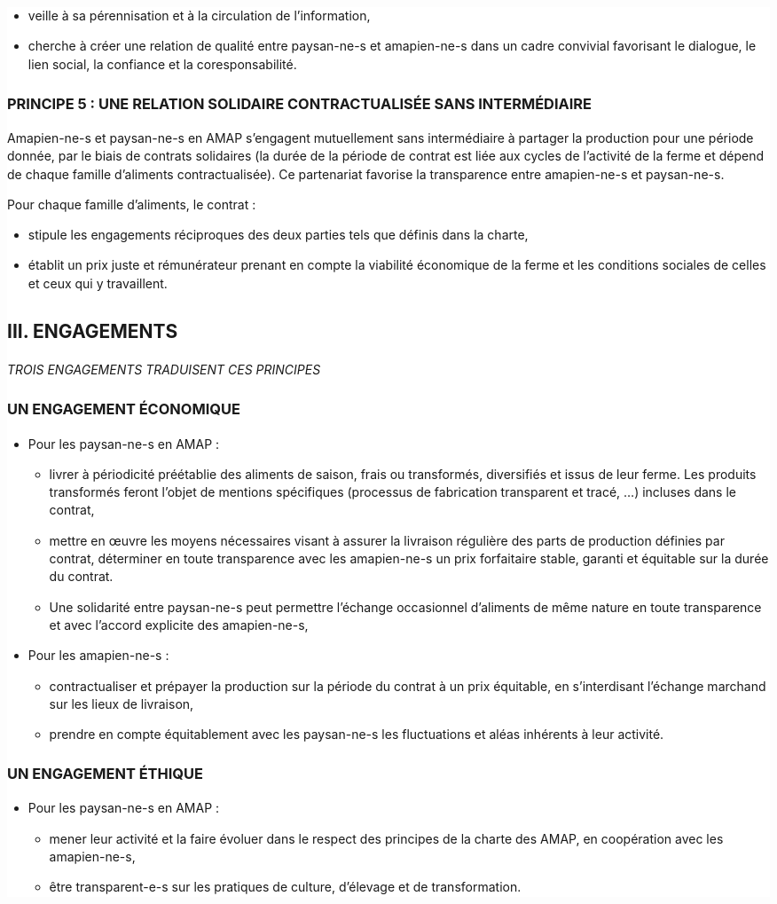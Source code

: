 + veille à sa pérennisation et à la circulation de l’information,

+ cherche à créer une relation de qualité entre paysan-ne-s et amapien-ne-s dans un cadre convivial favorisant le dialogue, le lien social, la confiance et la coresponsabilité.

### PRINCIPE 5 : UNE RELATION SOLIDAIRE CONTRACTUALISÉE SANS INTERMÉDIAIRE

Amapien-ne-s et paysan-ne-s en AMAP s’engagent mutuellement sans intermédiaire à partager la production pour une période donnée, par le biais de contrats solidaires (la durée de la période de contrat est liée aux cycles de l’activité de la ferme et dépend de chaque famille d’aliments contractualisée).
Ce partenariat favorise la transparence entre amapien-ne-s et paysan-ne-s.

Pour chaque famille d’aliments, le contrat :

+ stipule les engagements réciproques des deux parties tels que définis dans la charte,

+ établit un prix juste et rémunérateur prenant en compte la viabilité économique de la ferme et les conditions sociales de celles et ceux qui y travaillent.

## III. ENGAGEMENTS

_TROIS ENGAGEMENTS TRADUISENT CES PRINCIPES_

### UN ENGAGEMENT ÉCONOMIQUE

+ Pour les paysan-ne-s en AMAP :

  + livrer à périodicité préétablie des aliments de saison, frais ou transformés, diversifiés et issus de leur ferme. Les produits transformés feront l’objet de mentions spécifiques (processus de fabrication transparent et tracé, …) incluses dans le contrat,

  + mettre en œuvre les moyens nécessaires visant à assurer la livraison régulière des parts de production définies par contrat, déterminer en toute transparence avec les amapien-ne-s un prix forfaitaire stable, garanti et équitable sur la durée du contrat.

  + Une solidarité entre paysan-ne-s peut permettre l’échange occasionnel d’aliments de même nature en toute transparence et avec l’accord explicite des amapien-ne-s,

+ Pour les amapien-ne-s :

  + contractualiser et prépayer la production sur la période du contrat à un prix équitable, en s’interdisant l’échange marchand sur les lieux de livraison,

  + prendre en compte équitablement avec les paysan-ne-s les fluctuations et aléas inhérents à leur activité.

### UN ENGAGEMENT ÉTHIQUE

+ Pour les paysan-ne-s en AMAP :

  + mener leur activité et la faire évoluer dans le respect des principes de la charte des AMAP, en coopération avec les amapien-ne-s,

  + être transparent-e-s sur les pratiques de culture, d’élevage et de transformation.

